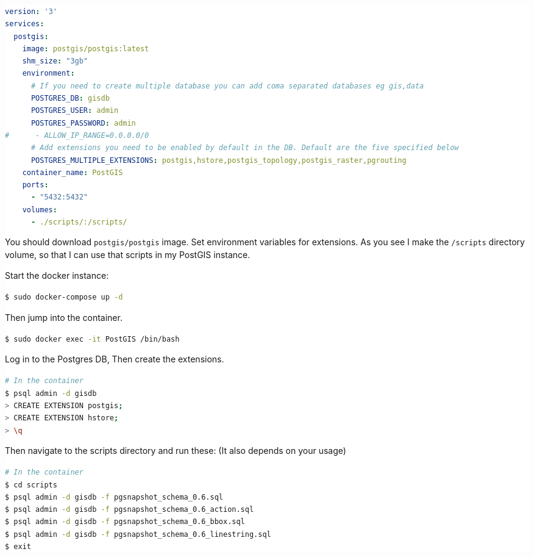 ```yaml
version: '3'
services:
  postgis:
    image: postgis/postgis:latest
    shm_size: "3gb"
    environment:
      # If you need to create multiple database you can add coma separated databases eg gis,data
      POSTGRES_DB: gisdb
      POSTGRES_USER: admin
      POSTGRES_PASSWORD: admin
#      - ALLOW_IP_RANGE=0.0.0.0/0
      # Add extensions you need to be enabled by default in the DB. Default are the five specified below
      POSTGRES_MULTIPLE_EXTENSIONS: postgis,hstore,postgis_topology,postgis_raster,pgrouting
    container_name: PostGIS
    ports:
      - "5432:5432"
    volumes:
      - ./scripts/:/scripts/
```

You should download `postgis/postgis` image. Set environment variables for extensions. As you see I make the `/scripts` directory volume, so that I can use that scripts in my PostGIS instance.

Start the docker instance:

```bash
$ sudo docker-compose up -d
```

Then jump into the container.

```bash
$ sudo docker exec -it PostGIS /bin/bash
```

Log in to the Postgres DB, Then create the extensions.

```bash
# In the container
$ psql admin -d gisdb
> CREATE EXTENSION postgis;
> CREATE EXTENSION hstore;
> \q
```

Then navigate to the scripts directory and run these: (It also depends on your usage)

```bash
# In the container
$ cd scripts
$ psql admin -d gisdb -f pgsnapshot_schema_0.6.sql
$ psql admin -d gisdb -f pgsnapshot_schema_0.6_action.sql
$ psql admin -d gisdb -f pgsnapshot_schema_0.6_bbox.sql
$ psql admin -d gisdb -f pgsnapshot_schema_0.6_linestring.sql
$ exit
```
